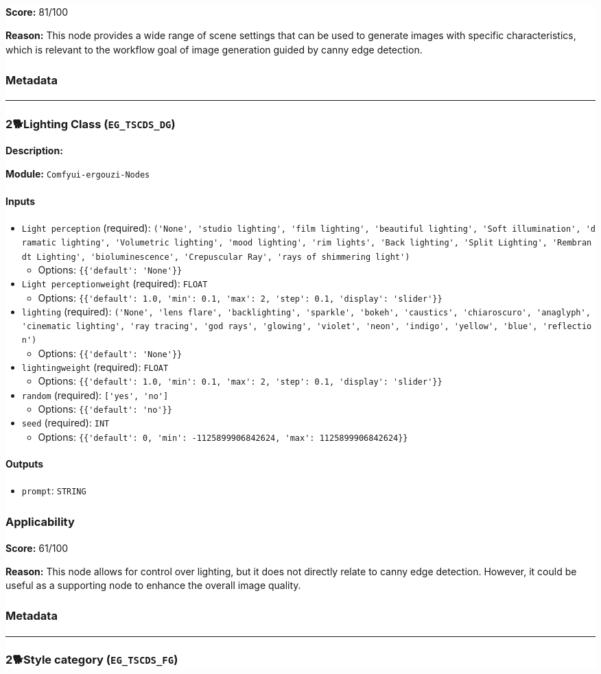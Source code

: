 **Score:** 81/100

**Reason:** This node provides a wide range of scene settings that can be used to generate images with specific characteristics, which is relevant to the workflow goal of image generation guided by canny edge detection.

### Metadata

---

### 2🐕Lighting Class (`EG_TSCDS_DG`)

**Description:**

**Module:** `Comfyui-ergouzi-Nodes`

#### Inputs

- `Light perception` (required): `('None', 'studio lighting', 'film lighting', 'beautiful lighting', 'Soft illumination', 'dramatic lighting', 'Volumetric lighting', 'mood lighting', 'rim lights', 'Back lighting', 'Split Lighting', 'Rembrandt Lighting', 'bioluminescence', 'Crepuscular Ray', 'rays of shimmering light')`
  - Options: `{{'default': 'None'}}`
- `Light perceptionweight` (required): `FLOAT`
  - Options: `{{'default': 1.0, 'min': 0.1, 'max': 2, 'step': 0.1, 'display': 'slider'}}`
- `lighting` (required): `('None', 'lens flare', 'backlighting', 'sparkle', 'bokeh', 'caustics', 'chiaroscuro', 'anaglyph', 'cinematic lighting', 'ray tracing', 'god rays', 'glowing', 'violet', 'neon', 'indigo', 'yellow', 'blue', 'reflection')`
  - Options: `{{'default': 'None'}}`
- `lightingweight` (required): `FLOAT`
  - Options: `{{'default': 1.0, 'min': 0.1, 'max': 2, 'step': 0.1, 'display': 'slider'}}`
- `random` (required): `['yes', 'no']`
  - Options: `{{'default': 'no'}}`
- `seed` (required): `INT`
  - Options: `{{'default': 0, 'min': -1125899906842624, 'max': 1125899906842624}}`

#### Outputs

- `prompt`: `STRING`


### Applicability

**Score:** 61/100

**Reason:** This node allows for control over lighting, but it does not directly relate to canny edge detection. However, it could be useful as a supporting node to enhance the overall image quality.

### Metadata

---

### 2🐕Style category (`EG_TSCDS_FG`)
